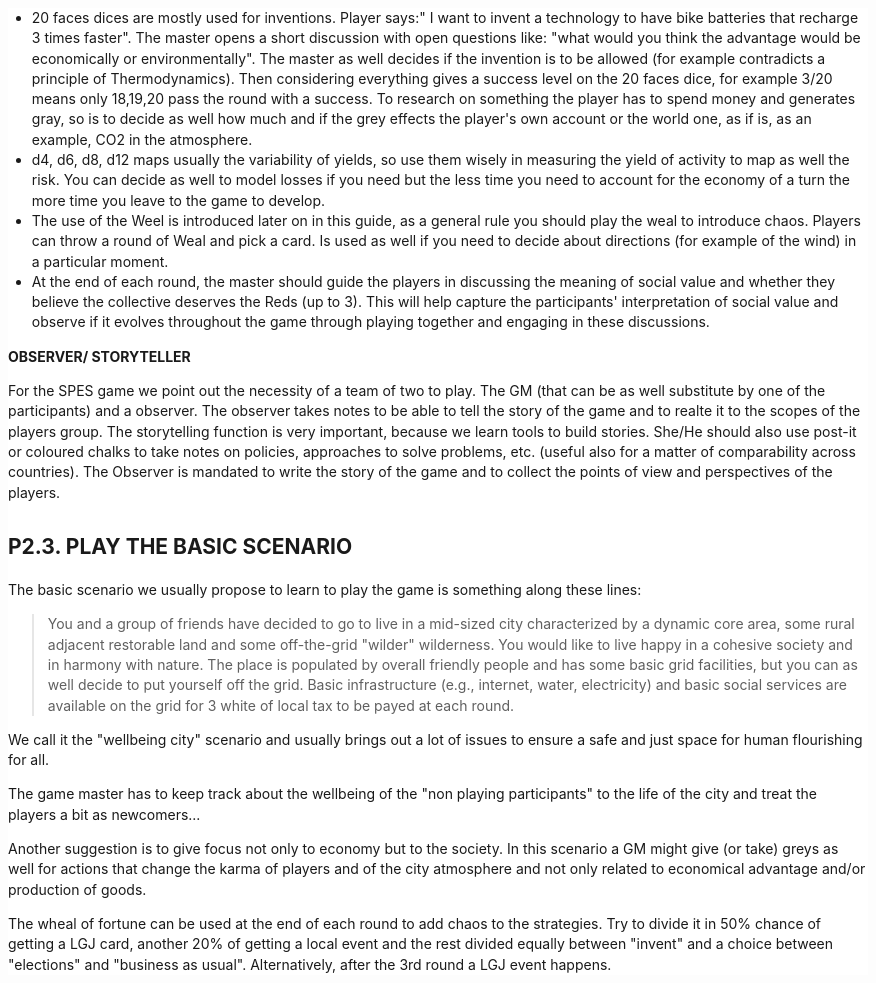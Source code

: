 - 20 faces dices are mostly used for inventions. Player says:" I want to invent a technology to have bike batteries that recharge 3 times faster". The master opens a short discussion with open questions like: "what would you think the advantage would be economically or environmentally". The master as well decides if the invention is to be allowed (for example contradicts a principle of Thermodynamics). Then considering everything gives a success level on the 20 faces dice, for example 3/20 means only 18,19,20 pass the round with a success.
  To research on something the player has to spend money and generates gray, so is to decide as well how much and if the grey effects the player's own account or the world one, as if is, as an example, CO2 in the atmosphere.
- d4, d6, d8, d12 maps usually the variability of yields, so use them wisely in measuring the yield of activity to map as well the risk. You can decide as well to model losses if you need but the less time you need to account for the economy of a turn the more time you leave to the game to develop.
- The use of the Weel is introduced later on in this guide, as a general rule you should play the weal to introduce chaos. Players can throw a round of Weal and pick a card. Is used as well if you need to decide about directions (for example of the wind) in a particular moment.
- At the end of each round, the master should guide the players in discussing the meaning of social value and whether they believe the collective deserves the Reds (up to 3). This will help capture the participants' interpretation of social value and observe if it evolves throughout the game through playing together and engaging in these discussions.

**OBSERVER/ STORYTELLER**

For the SPES game we point out the necessity of a team of two to play. The GM (that can be as well substitute by one of the participants) and a observer. The observer takes notes to be able to tell the story of the game and to realte it to the scopes of the players group. The storytelling function is very important, because we learn tools to build stories. She/He should also use post-it or coloured chalks to take notes on policies, approaches to solve problems, etc. (useful also for a matter of comparability across countries). The Observer is mandated to write the story of the game and to collect the points of view and perspectives of the players.

## P2.3. PLAY THE BASIC SCENARIO

The basic scenario we usually propose to learn to play the game is something along these lines:

> You and a group of friends have decided to go to live in a mid-sized city characterized by a dynamic core area, some rural adjacent restorable land and some off-the-grid "wilder" wilderness. You would like to live happy in a cohesive society and in harmony with nature. The place is populated by overall friendly people and has some basic grid facilities, but you can as well decide to put yourself off the grid. Basic infrastructure (e.g., internet, water, electricity) and basic social services are available on the grid for 3 white of local tax to be payed at each round.

We call it the "wellbeing city" scenario and usually brings out a lot of issues to ensure a safe and just space for human flourishing for all.

The game master has to keep track about the wellbeing of the "non playing participants" to the life of the city and treat the players a bit as newcomers...

Another suggestion is to give focus not only to economy but to the society. In this scenario a GM might give (or take) greys as well for actions that change the karma of players and of the city atmosphere and not only related to economical advantage and/or production of goods.

The wheal of fortune can be used at the end of each round to add chaos to the strategies. Try to divide it in 50% chance of getting a LGJ card, another 20% of getting a local event and the rest divided equally between "invent" and a choice between "elections" and "business as usual". Alternatively, after the 3rd round a LGJ event happens.
